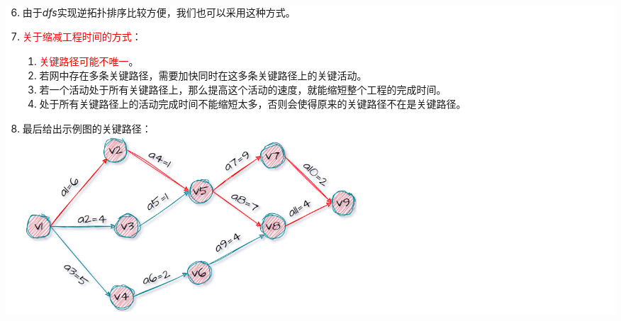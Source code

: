       

   6. 由于$dfs$实现逆拓扑排序比较方便，我们也可以采用这种方式。

8. <span style="color:red">关于缩减工程时间的方式</span>：

   1. <span style="color:red">关键路径可能不唯一</span>。
   2. 若网中存在多条关键路径，需要加快同时在这多条关键路径上的关键活动。
   3. 若一个活动处于所有关键路径上，那么提高这个活动的速度，就能缩短整个工程的完成时间。
   4. 处于所有关键路径上的活动完成时间不能缩短太多，否则会使得原来的关键路径不在是关键路径。

9. 最后给出示例图的关键路径：<br><img src="./assets/image-20240330212707926.png" alt="image-20240330212707926" style="zoom:66%;" />